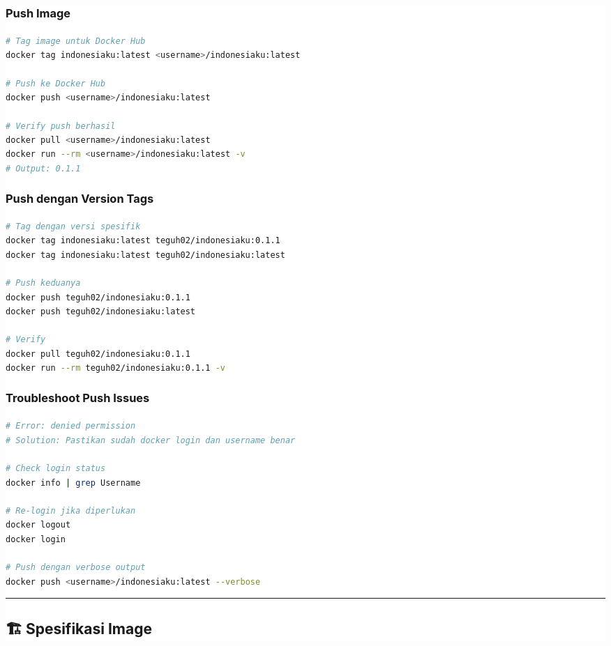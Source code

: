 ### Push Image

```bash
# Tag image untuk Docker Hub
docker tag indonesiaku:latest <username>/indonesiaku:latest

# Push ke Docker Hub
docker push <username>/indonesiaku:latest

# Verify push berhasil
docker pull <username>/indonesiaku:latest
docker run --rm <username>/indonesiaku:latest -v
# Output: 0.1.1
```

### Push dengan Version Tags

```bash
# Tag dengan versi spesifik
docker tag indonesiaku:latest teguh02/indonesiaku:0.1.1
docker tag indonesiaku:latest teguh02/indonesiaku:latest

# Push keduanya
docker push teguh02/indonesiaku:0.1.1
docker push teguh02/indonesiaku:latest

# Verify
docker pull teguh02/indonesiaku:0.1.1
docker run --rm teguh02/indonesiaku:0.1.1 -v
```

### Troubleshoot Push Issues

```bash
# Error: denied permission
# Solution: Pastikan sudah docker login dan username benar

# Check login status
docker info | grep Username

# Re-login jika diperlukan
docker logout
docker login

# Push dengan verbose output
docker push <username>/indonesiaku:latest --verbose
```

---

## 🏗️ Spesifikasi Image
